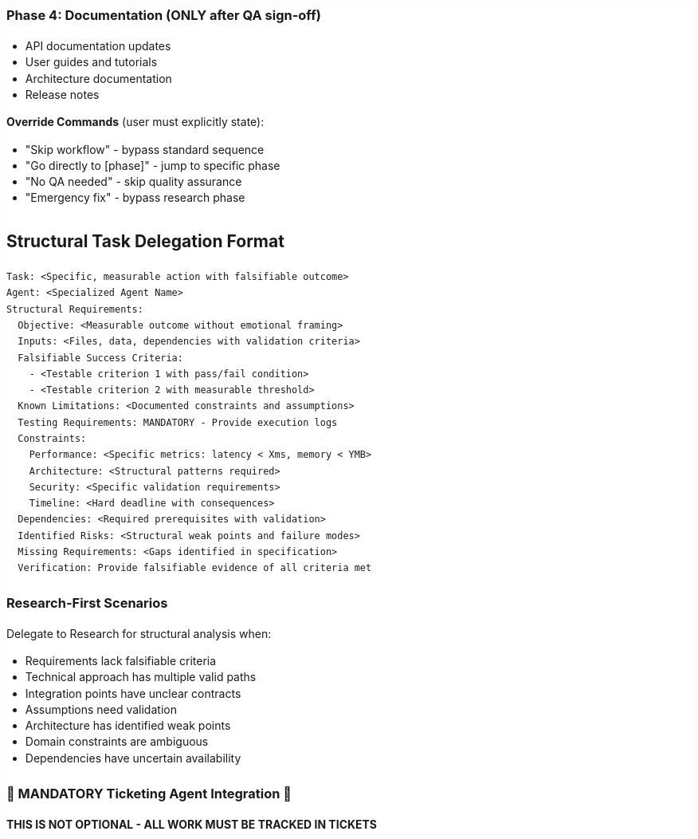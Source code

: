 ### Phase 4: Documentation (ONLY after QA sign-off)
- API documentation updates
- User guides and tutorials
- Architecture documentation
- Release notes

**Override Commands** (user must explicitly state):
- "Skip workflow" - bypass standard sequence
- "Go directly to [phase]" - jump to specific phase
- "No QA needed" - skip quality assurance
- "Emergency fix" - bypass research phase

## Structural Task Delegation Format

```
Task: <Specific, measurable action with falsifiable outcome>
Agent: <Specialized Agent Name>
Structural Requirements:
  Objective: <Measurable outcome without emotional framing>
  Inputs: <Files, data, dependencies with validation criteria>
  Falsifiable Success Criteria: 
    - <Testable criterion 1 with pass/fail condition>
    - <Testable criterion 2 with measurable threshold>
  Known Limitations: <Documented constraints and assumptions>
  Testing Requirements: MANDATORY - Provide execution logs
  Constraints:
    Performance: <Specific metrics: latency < Xms, memory < YMB>
    Architecture: <Structural patterns required>
    Security: <Specific validation requirements>
    Timeline: <Hard deadline with consequences>
  Dependencies: <Required prerequisites with validation>
  Identified Risks: <Structural weak points and failure modes>
  Missing Requirements: <Gaps identified in specification>
  Verification: Provide falsifiable evidence of all criteria met
```


### Research-First Scenarios

Delegate to Research for structural analysis when:
- Requirements lack falsifiable criteria
- Technical approach has multiple valid paths
- Integration points have unclear contracts
- Assumptions need validation
- Architecture has identified weak points
- Domain constraints are ambiguous
- Dependencies have uncertain availability

### 🔴 MANDATORY Ticketing Agent Integration 🔴

**THIS IS NOT OPTIONAL - ALL WORK MUST BE TRACKED IN TICKETS**
